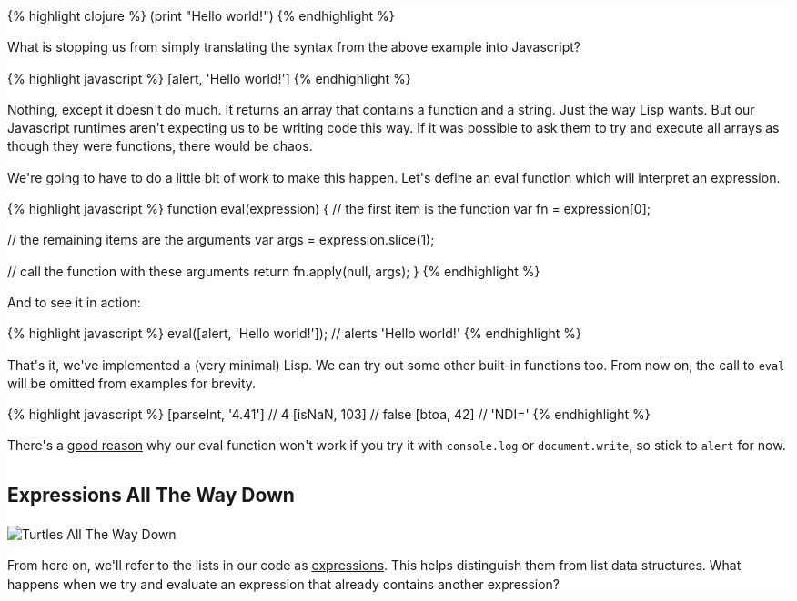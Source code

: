 {% highlight clojure %}
(print "Hello world!")
{% endhighlight %}

What is stopping us from simply translating the syntax from the above example into Javascript?

{% highlight javascript %}
[alert, 'Hello world!']
{% endhighlight %}

Nothing, except it doesn't do much. It returns an array that contains a function and a string. Just the way Lisp wants. But our Javascript runtimes aren't expecting us to be writing code this way. If it was possible to ask them to try and execute all arrays as though they were functions, there would be chaos.

We're going to have to do a little bit of work to make this happen. Let's define an eval function which will interpret an expression.

{% highlight javascript %}
function eval(expression) {
  // the first item is the function
  var fn = expression[0];

  // the remaining items are the arguments
  var args = expression.slice(1);

  // call the function with these arguments
  return fn.apply(null, args);
}
{% endhighlight %}

And to see it in action:

{% highlight javascript %}
eval([alert, 'Hello world!']);
// alerts 'Hello world!'
{% endhighlight %}

That's it, we've implemented a (very minimal) Lisp. We can try out some other built-in functions too. From now on, the call to `eval` will be omitted from examples for brevity.

{% highlight javascript %}
[parseInt, '4.41'] // 4
[isNaN, 103]       // false
[btoa, 42]         // 'NDI='
{% endhighlight %}

There's a [good reason][4] why our eval function won't work if you try it with `console.log` or `document.write`, so stick to `alert` for now.

## Expressions All The Way Down

![Turtles All The Way Down](http://i.imgur.com/7cx4nBz.jpg)

From here on, we'll refer to the lists in our code as [expressions][8]. This helps distinguish them from list data structures. What happens when we try and evaluate an expression that already contains another expression?


[1]: http://clojure.org/ "Clojure's Website"
[2]: http://clojure.org/macros "Clojure Macros"
[3]: https://en.wikipedia.org/wiki/Higher-order_function "Wikipedia Higher Order Functions"
[4]: http://stackoverflow.com/questions/12944987/abbreviating-console-log-in-javascript "Abbreviating console.log"
[5]: https://developer.mozilla.org/en-US/docs/Web/JavaScript/Reference/Global_Objects/Function/apply "MDN Function.prototype.apply"
[6]: http://www.inf.fu-berlin.de/lehre/WS03/alpi/lambda.pdf "Introduction to the Lambda Calculus"
[7]: https://github.com/danprince/jsxpr "danprince/jsxpr"
[8]: http://rosettacode.org/wiki/S-Expressions "S-Expressions"
[9]: https://developer.mozilla.org/en-US/docs/Web/JavaScript/Reference/Global_Objects/Array/Reduce "MDN Function.prototype.reduce"
[10]: https://twitter.com/workshydev "Tweet Me"